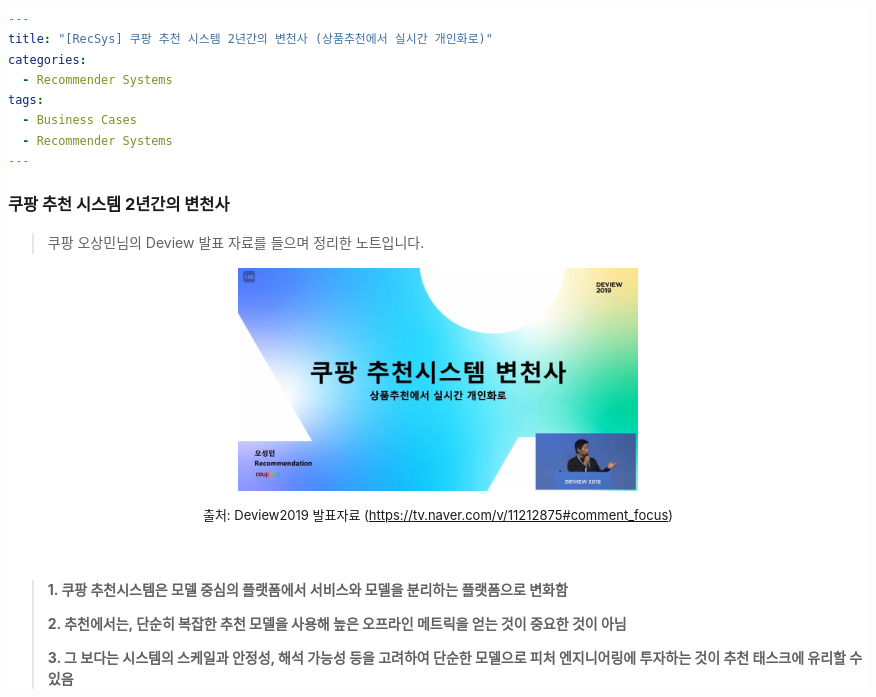 ```yaml
---
title: "[RecSys] 쿠팡 추천 시스템 2년간의 변천사 (상품추천에서 실시간 개인화로)"
categories:
  - Recommender Systems
tags:
  - Business Cases
  - Recommender Systems
---
```


### 쿠팡 추천 시스템 2년간의 변천사


> 쿠팡 오상민님의 Deview 발표 자료를 들으며 정리한 노트입니다.

<center><img src="/assets/materials/recsys/coupang_recsys/title.png" align="center" alt="drawing" width="400"/></center>   


<font size="2"><center> 출처: Deview2019 발표자료 (https://tv.naver.com/v/11212875#comment_focus) </center>  </font>   
<br>


>  **1. 쿠팡 추천시스템은 모델 중심의 플랫폼에서 서비스와 모델을 분리하는 플랫폼으로 변화함**
>
>  **2. 추천에서는, 단순히 복잡한 추천 모델을 사용해 높은 오프라인 메트릭을 얻는 것이 중요한 것이 아님**
>
>  **3. 그 보다는 시스템의 스케일과 안정성, 해석 가능성 등을 고려하여 단순한 모델으로 피처 엔지니어링에 투자하는 것이 추천 태스크에 유리할 수 있음**
